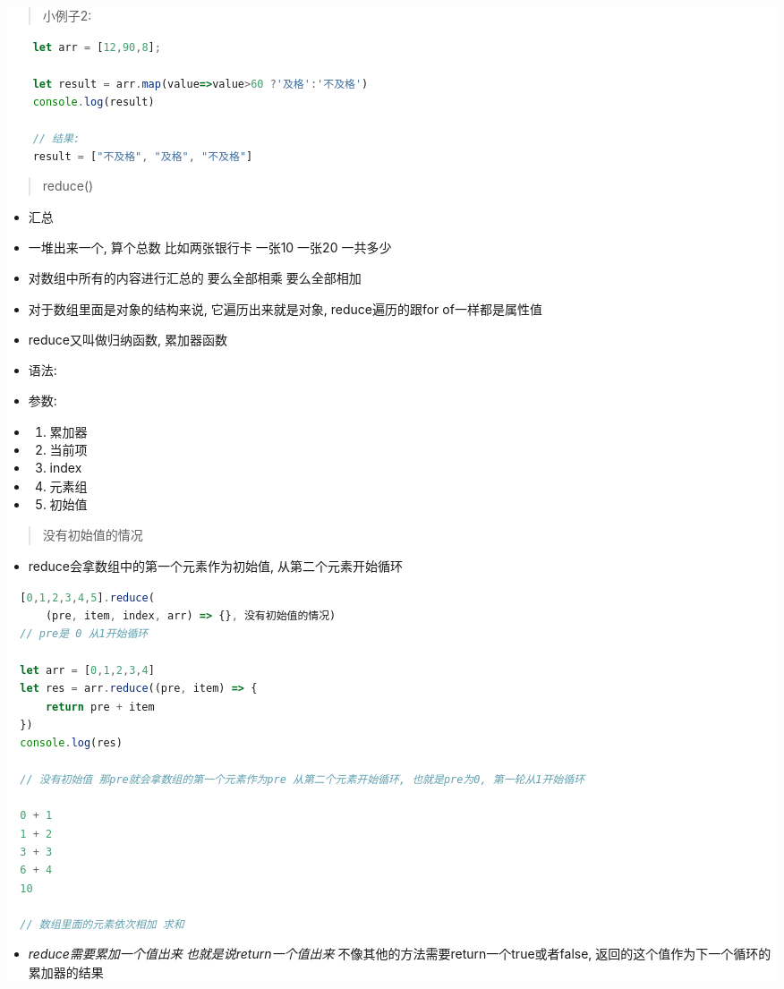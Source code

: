 > 小例子2:
```js
    let arr = [12,90,8];

    let result = arr.map(value=>value>60 ?'及格':'不及格')
    console.log(result)

    // 结果:
    result = ["不及格", "及格", "不及格"]
```


> reduce()
- 汇总
- 一堆出来一个, 算个总数 比如两张银行卡 一张10 一张20 一共多少
- 对数组中所有的内容进行汇总的 要么全部相乘 要么全部相加

- 对于数组里面是对象的结构来说, 它遍历出来就是对象, reduce遍历的跟for of一样都是属性值

- reduce又叫做归纳函数, 累加器函数

- 语法:
- 参数:
- 1. 累加器
- 2. 当前项
- 3. index
- 4. 元素组
- 5. 初始值


> 没有初始值的情况
- reduce会拿数组中的第一个元素作为初始值, 从第二个元素开始循环
```js 
  [0,1,2,3,4,5].reduce(
      (pre, item, index, arr) => {}, 没有初始值的情况)
  // pre是 0 从1开始循环

  let arr = [0,1,2,3,4]
  let res = arr.reduce((pre, item) => {
      return pre + item
  })
  console.log(res)

  // 没有初始值 那pre就会拿数组的第一个元素作为pre 从第二个元素开始循环, 也就是pre为0, 第一轮从1开始循环

  0 + 1
  1 + 2
  3 + 3
  6 + 4
  10

  // 数组里面的元素依次相加 求和
```

- *reduce需要累加一个值出来 也就是说return一个值出来* 不像其他的方法需要return一个true或者false, 返回的这个值作为下一个循环的累加器的结果

